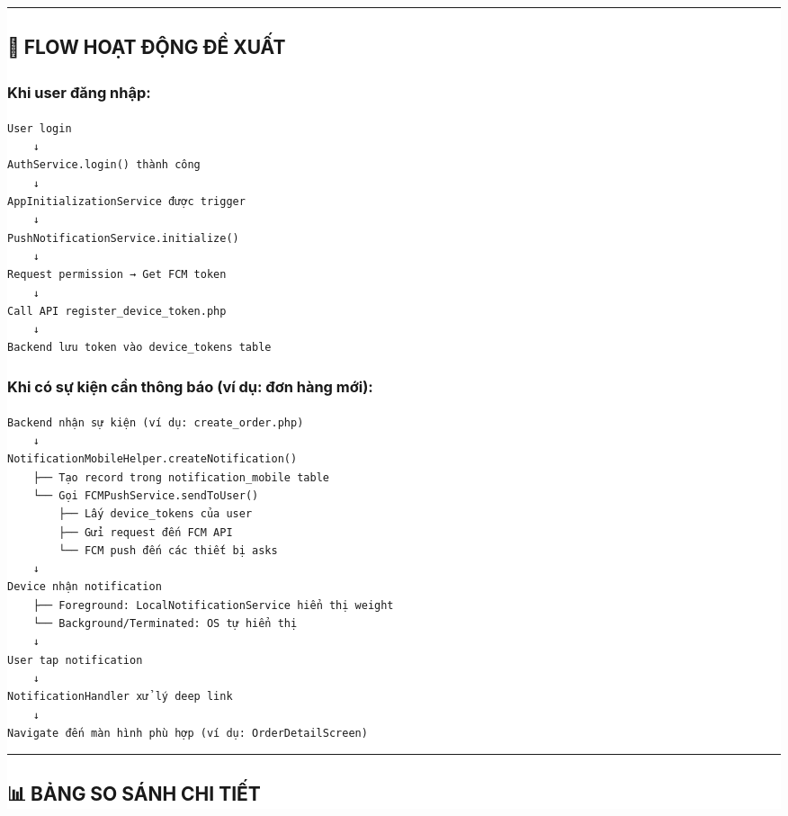 ```sql
```

---

## 🔄 FLOW HOẠT ĐỘNG ĐỀ XUẤT

### Khi user đăng nhập:

```
User login
    ↓
AuthService.login() thành công
    ↓
AppInitializationService được trigger
    ↓
PushNotificationService.initialize()
    ↓
Request permission → Get FCM token
    ↓
Call API register_device_token.php
    ↓
Backend lưu token vào device_tokens table
```

### Khi có sự kiện cần thông báo (ví dụ: đơn hàng mới):

```
Backend nhận sự kiện (ví dụ: create_order.php)
    ↓
NotificationMobileHelper.createNotification()
    ├── Tạo record trong notification_mobile table
    └── Gọi FCMPushService.sendToUser()
        ├── Lấy device_tokens của user
        ├── Gửi request đến FCM API
        └── FCM push đến các thiết bị asks
    ↓
Device nhận notification
    ├── Foreground: LocalNotificationService hiển thị weight
    └── Background/Terminated: OS tự hiển thị
    ↓
User tap notification
    ↓
NotificationHandler xử lý deep link
    ↓
Navigate đến màn hình phù hợp (ví dụ: OrderDetailScreen)
```

---

## 📊 BẢNG SO SÁNH CHI TIẾT
